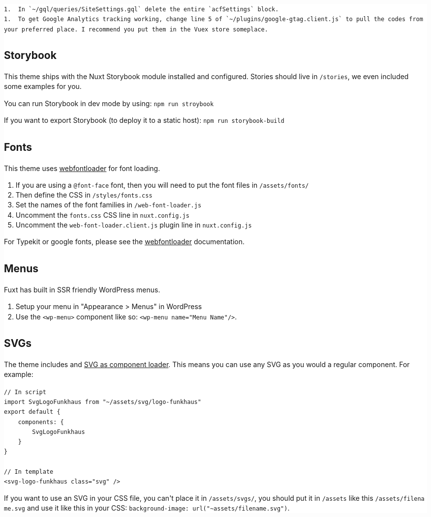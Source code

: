     1.  In `~/gql/queries/SiteSettings.gql` delete the entire `acfSettings` block.
    1.  To get Google Analytics tracking working, change line 5 of `~/plugins/google-gtag.client.js` to pull the codes from your preferred place. I recommend you put them in the Vuex store someplace.

## Storybook

This theme ships with the Nuxt Storybook module installed and configured. Stories should live in `/stories`, we even included some examples for you.

You can run Storybook in dev mode by using: `npm run stroybook`

If you want to export Storybook (to deploy it to a static host): `npm run storybook-build`

## Fonts

This theme uses [webfontloader](https://github.com/typekit/webfontloader) for font loading.

1.  If you are using a `@font-face` font, then you will need to put the font files in `/assets/fonts/`
1.  Then define the CSS in `/styles/fonts.css`
1.  Set the names of the font families in `/web-font-loader.js`
1.  Uncomment the `fonts.css` CSS line in `nuxt.config.js`
1.  Uncomment the `web-font-loader.client.js` plugin line in `nuxt.config.js`

For Typekit or google fonts, please see the [webfontloader](https://github.com/typekit/webfontloader) documentation.

## Menus

Fuxt has built in SSR friendly WordPress menus.

1. Setup your menu in "Appearance > Menus" in WordPress
1. Use the `<wp-menu>` component like so: `<wp-menu name="Menu Name"/>`.

## SVGs

The theme includes and [SVG as component loader](https://vue-svg-loader.js.org/). This means you can use any SVG as you would a regular component. For example:

```
// In script
import SvgLogoFunkhaus from "~/assets/svg/logo-funkhaus"
export default {
    components: {
        SvgLogoFunkhaus
    }
}

// In template
<svg-logo-funkhaus class="svg" />
```

If you want to use an SVG in your CSS file, you can't place it in `/assets/svgs/`, you should put it in `/assets` like this `/assets/filename.svg` and use it like this in your CSS: `background-image: url("~assets/filename.svg")`.
